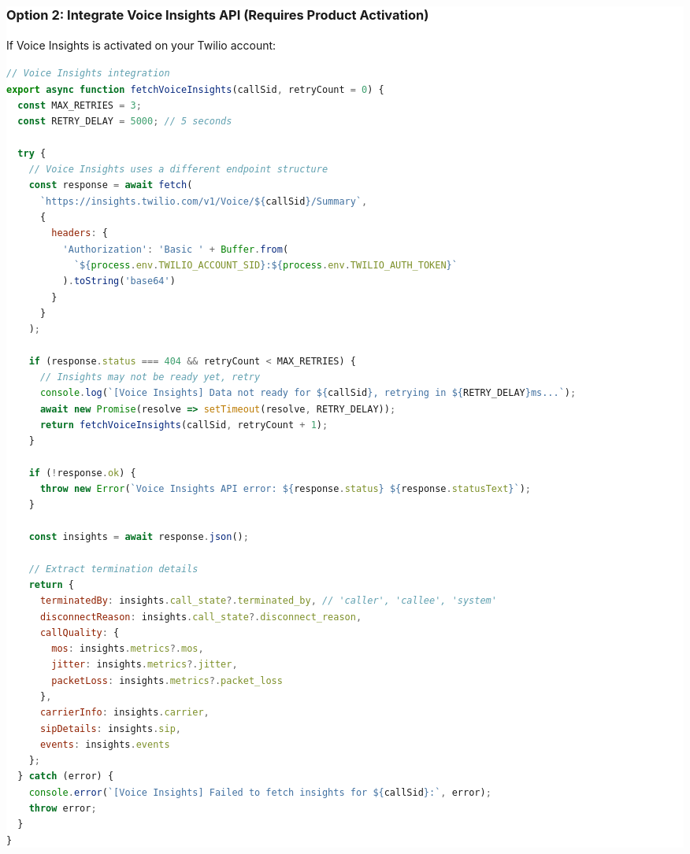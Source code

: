 ### Option 2: Integrate Voice Insights API (Requires Product Activation)

If Voice Insights is activated on your Twilio account:

```javascript
// Voice Insights integration
export async function fetchVoiceInsights(callSid, retryCount = 0) {
  const MAX_RETRIES = 3;
  const RETRY_DELAY = 5000; // 5 seconds
  
  try {
    // Voice Insights uses a different endpoint structure
    const response = await fetch(
      `https://insights.twilio.com/v1/Voice/${callSid}/Summary`,
      {
        headers: {
          'Authorization': 'Basic ' + Buffer.from(
            `${process.env.TWILIO_ACCOUNT_SID}:${process.env.TWILIO_AUTH_TOKEN}`
          ).toString('base64')
        }
      }
    );
    
    if (response.status === 404 && retryCount < MAX_RETRIES) {
      // Insights may not be ready yet, retry
      console.log(`[Voice Insights] Data not ready for ${callSid}, retrying in ${RETRY_DELAY}ms...`);
      await new Promise(resolve => setTimeout(resolve, RETRY_DELAY));
      return fetchVoiceInsights(callSid, retryCount + 1);
    }
    
    if (!response.ok) {
      throw new Error(`Voice Insights API error: ${response.status} ${response.statusText}`);
    }
    
    const insights = await response.json();
    
    // Extract termination details
    return {
      terminatedBy: insights.call_state?.terminated_by, // 'caller', 'callee', 'system'
      disconnectReason: insights.call_state?.disconnect_reason,
      callQuality: {
        mos: insights.metrics?.mos,
        jitter: insights.metrics?.jitter,
        packetLoss: insights.metrics?.packet_loss
      },
      carrierInfo: insights.carrier,
      sipDetails: insights.sip,
      events: insights.events
    };
  } catch (error) {
    console.error(`[Voice Insights] Failed to fetch insights for ${callSid}:`, error);
    throw error;
  }
}
```
